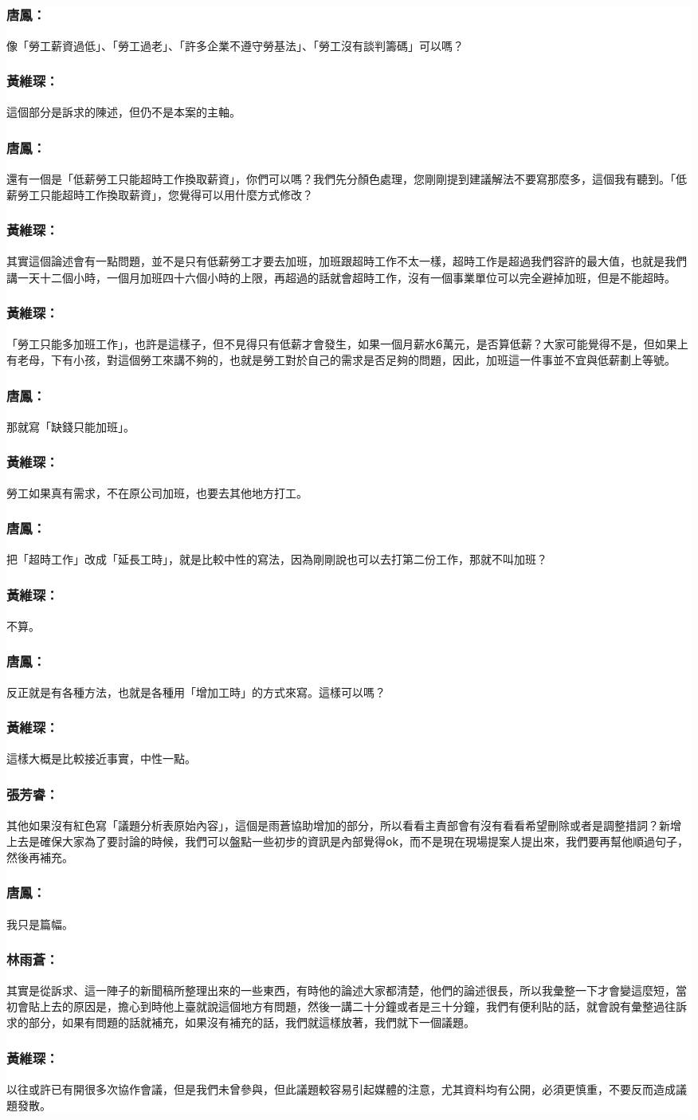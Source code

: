### 唐鳳：
像「勞工薪資過低」、「勞工過老」、「許多企業不遵守勞基法」、「勞工沒有談判籌碼」可以嗎？

### 黃維琛：
這個部分是訴求的陳述，但仍不是本案的主軸。

### 唐鳳：
還有一個是「低薪勞工只能超時工作換取薪資」，你們可以嗎？我們先分顏色處理，您剛剛提到建議解法不要寫那麼多，這個我有聽到。「低薪勞工只能超時工作換取薪資」，您覺得可以用什麼方式修改？

### 黃維琛：
其實這個論述會有一點問題，並不是只有低薪勞工才要去加班，加班跟超時工作不太一樣，超時工作是超過我們容許的最大值，也就是我們講一天十二個小時，一個月加班四十六個小時的上限，再超過的話就會超時工作，沒有一個事業單位可以完全避掉加班，但是不能超時。

### 黃維琛：
「勞工只能多加班工作」，也許是這樣子，但不見得只有低薪才會發生，如果一個月薪水6萬元，是否算低薪？大家可能覺得不是，但如果上有老母，下有小孩，對這個勞工來講不夠的，也就是勞工對於自己的需求是否足夠的問題，因此，加班這一件事並不宜與低薪劃上等號。

### 唐鳳：
那就寫「缺錢只能加班」。

### 黃維琛：
勞工如果真有需求，不在原公司加班，也要去其他地方打工。

### 唐鳳：
把「超時工作」改成「延長工時」，就是比較中性的寫法，因為剛剛說也可以去打第二份工作，那就不叫加班？

### 黃維琛：
不算。

### 唐鳳：
反正就是有各種方法，也就是各種用「增加工時」的方式來寫。這樣可以嗎？

### 黃維琛：
這樣大概是比較接近事實，中性一點。

### 張芳睿：
其他如果沒有紅色寫「議題分析表原始內容」，這個是雨蒼協助增加的部分，所以看看主責部會有沒有看看希望刪除或者是調整措詞？新增上去是確保大家為了要討論的時候，我們可以盤點一些初步的資訊是內部覺得ok，而不是現在現場提案人提出來，我們要再幫他順過句子，然後再補充。

### 唐鳳：
我只是篇幅。

### 林雨蒼：
其實是從訴求、這一陣子的新聞稿所整理出來的一些東西，有時他的論述大家都清楚，他們的論述很長，所以我彙整一下才會變這麼短，當初會貼上去的原因是，擔心到時他上臺就說這個地方有問題，然後一講二十分鐘或者是三十分鐘，我們有便利貼的話，就會說有彙整過往訴求的部分，如果有問題的話就補充，如果沒有補充的話，我們就這樣放著，我們就下一個議題。

### 黃維琛：
以往或許已有開很多次協作會議，但是我們未曾參與，但此議題較容易引起媒體的注意，尤其資料均有公開，必須更慎重，不要反而造成議題發散。
